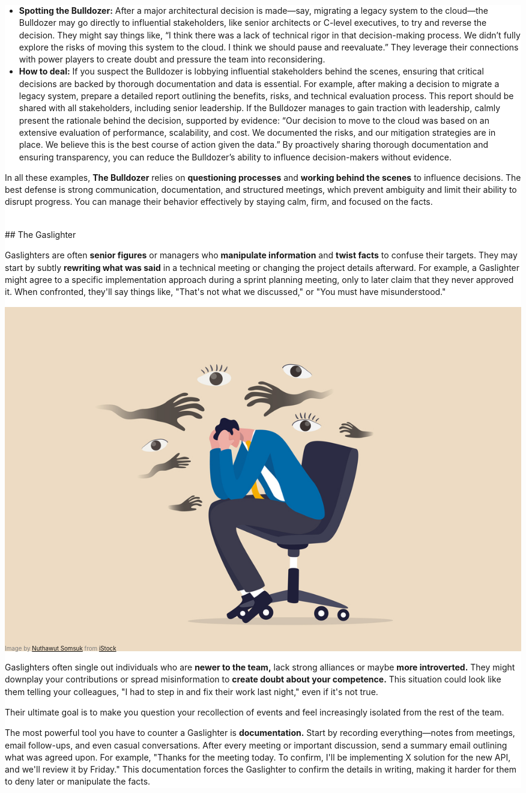   * **Spotting the Bulldozer:** After a major architectural decision is made—say, migrating a legacy system to the cloud—the Bulldozer may go directly to influential stakeholders, like senior architects or C-level executives, to try and reverse the decision. They might say things like, “I think there was a lack of technical rigor in that decision-making process. We didn’t fully explore the risks of moving this system to the cloud. I think we should pause and reevaluate.” They leverage their connections with power players to create doubt and pressure the team into reconsidering.
  * **How to deal:** If you suspect the Bulldozer is lobbying influential stakeholders behind the scenes, ensuring that critical decisions are backed by thorough documentation and data is essential. For example, after making a decision to migrate a legacy system, prepare a detailed report outlining the benefits, risks, and technical evaluation process. This report should be shared with all stakeholders, including senior leadership. If the Bulldozer manages to gain traction with leadership, calmly present the rationale behind the decision, supported by evidence: “Our decision to move to the cloud was based on an extensive evaluation of performance, scalability, and cost. We documented the risks, and our mitigation strategies are in place. We believe this is the best course of action given the data.” By proactively sharing thorough documentation and ensuring transparency, you can reduce the Bulldozer’s ability to influence decision-makers without evidence. 

In all these examples, **The Bulldozer** relies on **questioning processes** and **working behind the scenes** to influence decisions. The best defense is strong communication, documentation, and structured meetings, which prevent ambiguity and limit their ability to disrupt progress. You can manage their behavior effectively by staying calm, firm, and focused on the facts.

<br>
## The Gaslighter

Gaslighters are often **senior figures** or managers who **manipulate information** and **twist facts** to confuse their targets. They may start by subtly **rewriting what was said** in a technical meeting or changing the project details afterward. For example, a Gaslighter might agree to a specific implementation approach during a sprint planning meeting, only to later claim that they never approved it. When confronted, they'll say things like, "That's not what we discussed," or "You must have misunderstood."


<br>
<img style="margin-top: -20px; width: 100%; " 
     src="assets/images/istock/iStock-1434667140.jpg">
<div style="font-size: 70%; margin-top: -16px; color: grey; margin-bottom: 12px">
Image by <a target="_blank" href="https://www.istockphoto.com/nl/portfolio/eamesBot">Nuthawut Somsuk</a> from <a target="_blank" href="https://www.istockphoto.com/">iStock</a>
</div>


Gaslighters often single out individuals who are **newer to the team,** lack strong alliances or maybe **more introverted.** They might downplay your contributions or spread misinformation to **create doubt about your competence.** This situation could look like them telling your colleagues, "I had to step in and fix their work last night," even if it's not true.

Their ultimate goal is to make you question your recollection of events and feel increasingly isolated from the rest of the team.

The most powerful tool you have to counter a Gaslighter is **documentation.** Start by recording everything—notes from meetings, email follow-ups, and even casual conversations. After every meeting or important discussion, send a summary email outlining what was agreed upon. For example, "Thanks for the meeting today. To confirm, I'll be implementing X solution for the new API, and we'll review it by Friday." This documentation forces the Gaslighter to confirm the details in writing, making it harder for them to deny later or manipulate the facts.
